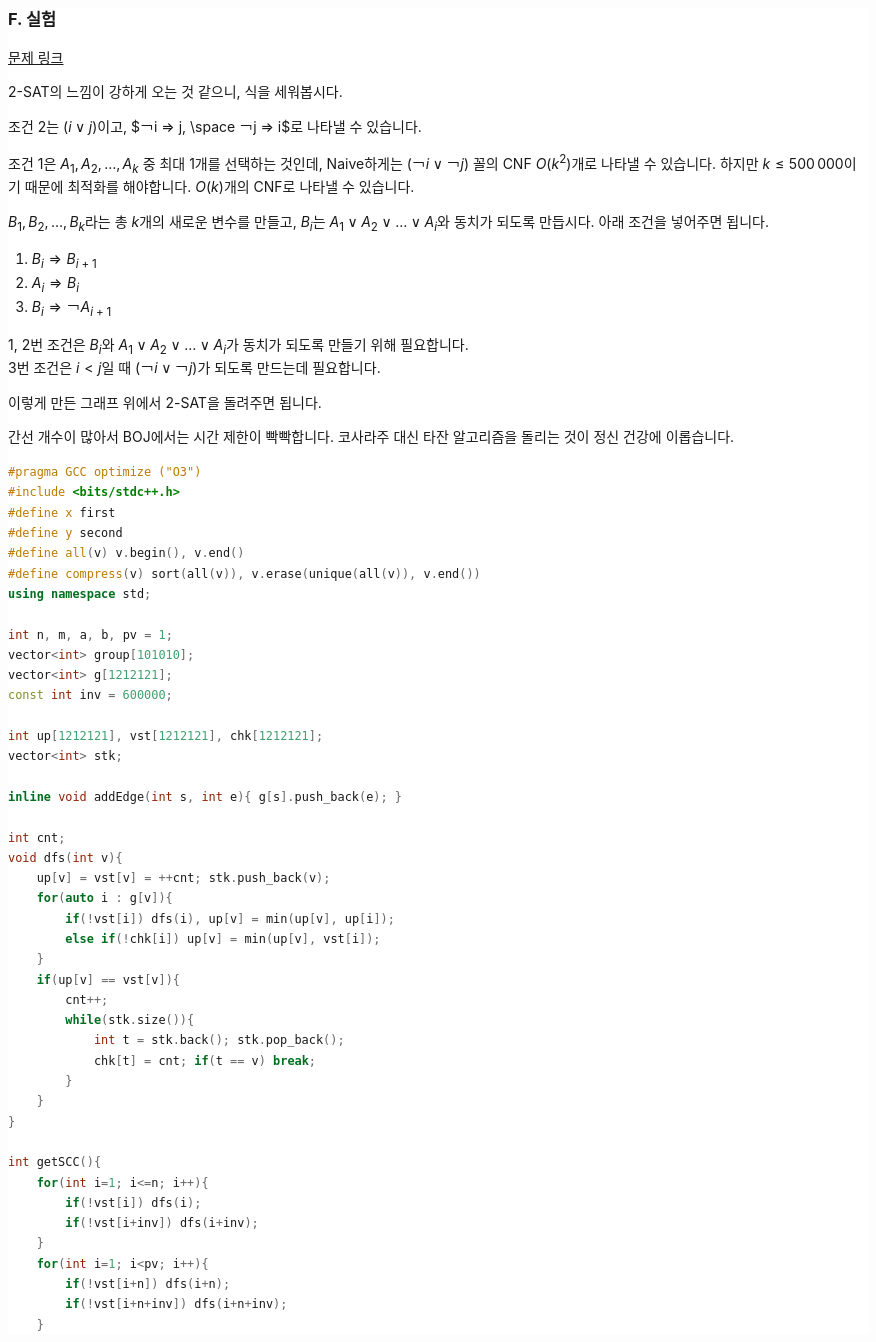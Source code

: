 ### F. 실험
[문제 링크](https://www.acmicpc.net/problem/19703)

2-SAT의 느낌이 강하게 오는 것 같으니, 식을 세워봅시다.

조건 2는 $(i ∨ j)$이고, $￢i ⇒ j, \space ￢j ⇒ i$로 나타낼 수 있습니다.

조건 1은 $A_1, A_2, \ldots , A_k$ 중 최대 1개를 선택하는 것인데, Naive하게는 $(￢i ∨ ￢j)$ 꼴의 CNF $O(k^2)$개로 나타낼 수 있습니다. 하지만 $k \leq 500\,000$이기 때문에 최적화를 해야합니다. $O(k)$개의 CNF로 나타낼 수 있습니다.

$B_1, B_2, \ldots , B_k$라는 총 $k$개의 새로운 변수를 만들고, $B_i$는 $A_1 ∨ A_2 ∨ \ldots ∨ A_i$와 동치가 되도록 만듭시다. 아래 조건을 넣어주면 됩니다.
1. $B_i ⇒ B_{i+1}$
2. $A_i ⇒ B_i$
3. $B_i ⇒ ￢A_{i+1}$

1, 2번 조건은 $B_i$와 $A_1 ∨ A_2 ∨ \ldots ∨ A_i$가 동치가 되도록 만들기 위해 필요합니다.<br>
3번 조건은 $i < j$일 때 $(￢i ∨ ￢j)$가 되도록 만드는데 필요합니다.

이렇게 만든 그래프 위에서 2-SAT을 돌려주면 됩니다.

간선 개수이 많아서 BOJ에서는 시간 제한이 빡빡합니다. 코사라주 대신 타잔 알고리즘을 돌리는 것이 정신 건강에 이롭습니다.
```cpp
#pragma GCC optimize ("O3")
#include <bits/stdc++.h>
#define x first
#define y second
#define all(v) v.begin(), v.end()
#define compress(v) sort(all(v)), v.erase(unique(all(v)), v.end())
using namespace std;

int n, m, a, b, pv = 1;
vector<int> group[101010];
vector<int> g[1212121];
const int inv = 600000;

int up[1212121], vst[1212121], chk[1212121];
vector<int> stk;

inline void addEdge(int s, int e){ g[s].push_back(e); }

int cnt;
void dfs(int v){
    up[v] = vst[v] = ++cnt; stk.push_back(v);
    for(auto i : g[v]){
        if(!vst[i]) dfs(i), up[v] = min(up[v], up[i]);
        else if(!chk[i]) up[v] = min(up[v], vst[i]);
    }
    if(up[v] == vst[v]){
        cnt++;
        while(stk.size()){
            int t = stk.back(); stk.pop_back();
            chk[t] = cnt; if(t == v) break;
        }
    }
}

int getSCC(){
    for(int i=1; i<=n; i++){
        if(!vst[i]) dfs(i);
        if(!vst[i+inv]) dfs(i+inv);
    }
    for(int i=1; i<pv; i++){
        if(!vst[i+n]) dfs(i+n);
        if(!vst[i+n+inv]) dfs(i+n+inv);
    }
```